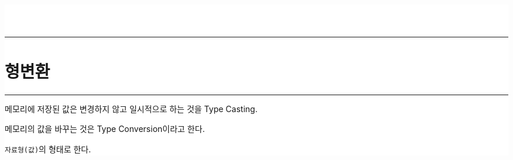 <br />
<br />

---

# 형변환

---

메모리에 저장된 값은 변경하지 않고 일시적으로 하는 것을 Type Casting.

메모리의 값을 바꾸는 것은 Type Conversion이라고 한다.

`자료형(값)`의 형태로 한다.


